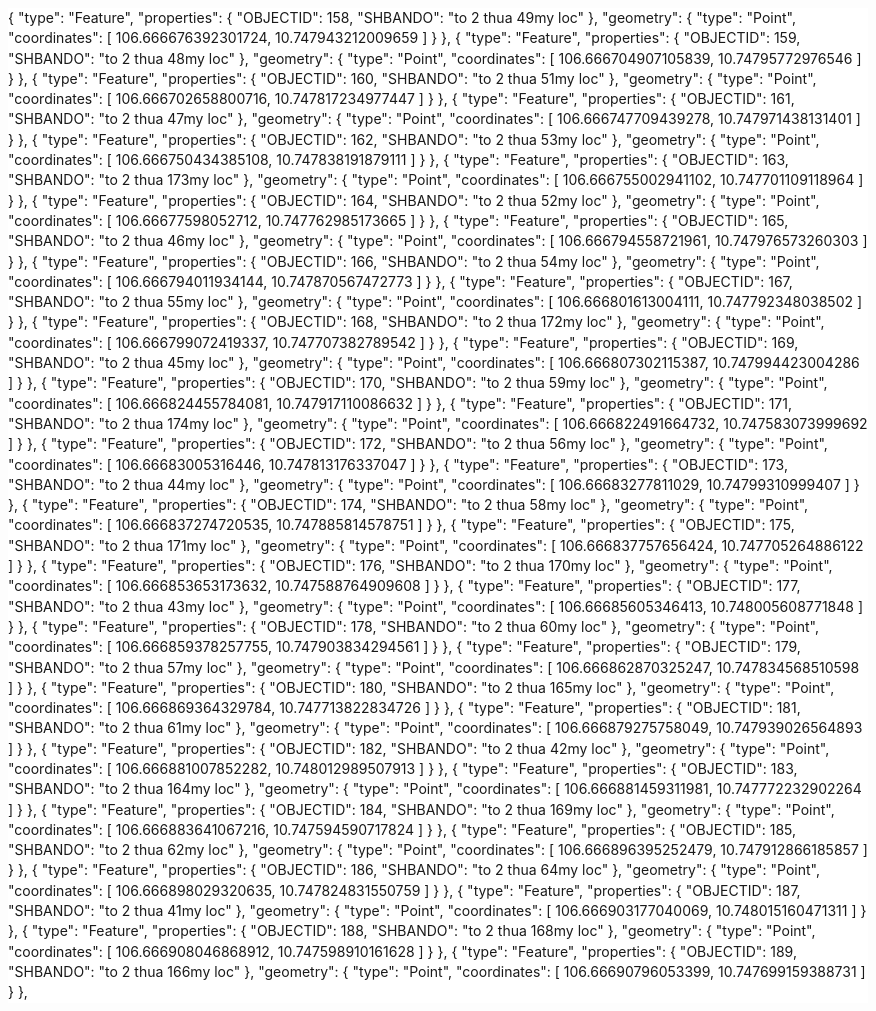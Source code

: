 { "type": "Feature", "properties": { "OBJECTID": 158, "SHBANDO": "to 2 thua 49my loc" }, "geometry": { "type": "Point", "coordinates": [ 106.666676392301724, 10.747943212009659 ] } },
{ "type": "Feature", "properties": { "OBJECTID": 159, "SHBANDO": "to 2 thua 48my loc" }, "geometry": { "type": "Point", "coordinates": [ 106.666704907105839, 10.74795772976546 ] } },
{ "type": "Feature", "properties": { "OBJECTID": 160, "SHBANDO": "to 2 thua 51my loc" }, "geometry": { "type": "Point", "coordinates": [ 106.666702658800716, 10.747817234977447 ] } },
{ "type": "Feature", "properties": { "OBJECTID": 161, "SHBANDO": "to 2 thua 47my loc" }, "geometry": { "type": "Point", "coordinates": [ 106.666747709439278, 10.747971438131401 ] } },
{ "type": "Feature", "properties": { "OBJECTID": 162, "SHBANDO": "to 2 thua 53my loc" }, "geometry": { "type": "Point", "coordinates": [ 106.666750434385108, 10.747838191879111 ] } },
{ "type": "Feature", "properties": { "OBJECTID": 163, "SHBANDO": "to 2 thua 173my loc" }, "geometry": { "type": "Point", "coordinates": [ 106.666755002941102, 10.747701109118964 ] } },
{ "type": "Feature", "properties": { "OBJECTID": 164, "SHBANDO": "to 2 thua 52my loc" }, "geometry": { "type": "Point", "coordinates": [ 106.66677598052712, 10.747762985173665 ] } },
{ "type": "Feature", "properties": { "OBJECTID": 165, "SHBANDO": "to 2 thua 46my loc" }, "geometry": { "type": "Point", "coordinates": [ 106.666794558721961, 10.747976573260303 ] } },
{ "type": "Feature", "properties": { "OBJECTID": 166, "SHBANDO": "to 2 thua 54my loc" }, "geometry": { "type": "Point", "coordinates": [ 106.666794011934144, 10.747870567472773 ] } },
{ "type": "Feature", "properties": { "OBJECTID": 167, "SHBANDO": "to 2 thua 55my loc" }, "geometry": { "type": "Point", "coordinates": [ 106.666801613004111, 10.747792348038502 ] } },
{ "type": "Feature", "properties": { "OBJECTID": 168, "SHBANDO": "to 2 thua 172my loc" }, "geometry": { "type": "Point", "coordinates": [ 106.666799072419337, 10.747707382789542 ] } },
{ "type": "Feature", "properties": { "OBJECTID": 169, "SHBANDO": "to 2 thua 45my loc" }, "geometry": { "type": "Point", "coordinates": [ 106.666807302115387, 10.747994423004286 ] } },
{ "type": "Feature", "properties": { "OBJECTID": 170, "SHBANDO": "to 2 thua 59my loc" }, "geometry": { "type": "Point", "coordinates": [ 106.666824455784081, 10.747917110086632 ] } },
{ "type": "Feature", "properties": { "OBJECTID": 171, "SHBANDO": "to 2 thua 174my loc" }, "geometry": { "type": "Point", "coordinates": [ 106.666822491664732, 10.747583073999692 ] } },
{ "type": "Feature", "properties": { "OBJECTID": 172, "SHBANDO": "to 2 thua 56my loc" }, "geometry": { "type": "Point", "coordinates": [ 106.66683005316446, 10.747813176337047 ] } },
{ "type": "Feature", "properties": { "OBJECTID": 173, "SHBANDO": "to 2 thua 44my loc" }, "geometry": { "type": "Point", "coordinates": [ 106.66683277811029, 10.74799310999407 ] } },
{ "type": "Feature", "properties": { "OBJECTID": 174, "SHBANDO": "to 2 thua 58my loc" }, "geometry": { "type": "Point", "coordinates": [ 106.666837274720535, 10.747885814578751 ] } },
{ "type": "Feature", "properties": { "OBJECTID": 175, "SHBANDO": "to 2 thua 171my loc" }, "geometry": { "type": "Point", "coordinates": [ 106.666837757656424, 10.747705264886122 ] } },
{ "type": "Feature", "properties": { "OBJECTID": 176, "SHBANDO": "to 2 thua 170my loc" }, "geometry": { "type": "Point", "coordinates": [ 106.666853653173632, 10.747588764909608 ] } },
{ "type": "Feature", "properties": { "OBJECTID": 177, "SHBANDO": "to 2 thua 43my loc" }, "geometry": { "type": "Point", "coordinates": [ 106.66685605346413, 10.748005608771848 ] } },
{ "type": "Feature", "properties": { "OBJECTID": 178, "SHBANDO": "to 2 thua 60my loc" }, "geometry": { "type": "Point", "coordinates": [ 106.666859378257755, 10.747903834294561 ] } },
{ "type": "Feature", "properties": { "OBJECTID": 179, "SHBANDO": "to 2 thua 57my loc" }, "geometry": { "type": "Point", "coordinates": [ 106.666862870325247, 10.747834568510598 ] } },
{ "type": "Feature", "properties": { "OBJECTID": 180, "SHBANDO": "to 2 thua 165my loc" }, "geometry": { "type": "Point", "coordinates": [ 106.666869364329784, 10.747713822834726 ] } },
{ "type": "Feature", "properties": { "OBJECTID": 181, "SHBANDO": "to 2 thua 61my loc" }, "geometry": { "type": "Point", "coordinates": [ 106.666879275758049, 10.747939026564893 ] } },
{ "type": "Feature", "properties": { "OBJECTID": 182, "SHBANDO": "to 2 thua 42my loc" }, "geometry": { "type": "Point", "coordinates": [ 106.666881007852282, 10.748012989507913 ] } },
{ "type": "Feature", "properties": { "OBJECTID": 183, "SHBANDO": "to 2 thua 164my loc" }, "geometry": { "type": "Point", "coordinates": [ 106.666881459311981, 10.747772232902264 ] } },
{ "type": "Feature", "properties": { "OBJECTID": 184, "SHBANDO": "to 2 thua 169my loc" }, "geometry": { "type": "Point", "coordinates": [ 106.666883641067216, 10.747594590717824 ] } },
{ "type": "Feature", "properties": { "OBJECTID": 185, "SHBANDO": "to 2 thua 62my loc" }, "geometry": { "type": "Point", "coordinates": [ 106.666896395252479, 10.747912866185857 ] } },
{ "type": "Feature", "properties": { "OBJECTID": 186, "SHBANDO": "to 2 thua 64my loc" }, "geometry": { "type": "Point", "coordinates": [ 106.666898029320635, 10.747824831550759 ] } },
{ "type": "Feature", "properties": { "OBJECTID": 187, "SHBANDO": "to 2 thua 41my loc" }, "geometry": { "type": "Point", "coordinates": [ 106.666903177040069, 10.748015160471311 ] } },
{ "type": "Feature", "properties": { "OBJECTID": 188, "SHBANDO": "to 2 thua 168my loc" }, "geometry": { "type": "Point", "coordinates": [ 106.666908046868912, 10.747598910161628 ] } },
{ "type": "Feature", "properties": { "OBJECTID": 189, "SHBANDO": "to 2 thua 166my loc" }, "geometry": { "type": "Point", "coordinates": [ 106.66690796053399, 10.747699159388731 ] } },